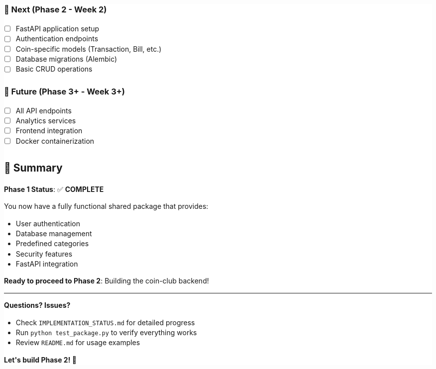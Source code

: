 ### 🚧 Next (Phase 2 - Week 2)

- [ ] FastAPI application setup
- [ ] Authentication endpoints
- [ ] Coin-specific models (Transaction, Bill, etc.)
- [ ] Database migrations (Alembic)
- [ ] Basic CRUD operations

### 📅 Future (Phase 3+ - Week 3+)

- [ ] All API endpoints
- [ ] Analytics services
- [ ] Frontend integration
- [ ] Docker containerization

## 🎉 Summary

**Phase 1 Status**: ✅ **COMPLETE**

You now have a fully functional shared package that provides:

- User authentication
- Database management
- Predefined categories
- Security features
- FastAPI integration

**Ready to proceed to Phase 2**: Building the coin-club backend!

---

**Questions? Issues?**

- Check `IMPLEMENTATION_STATUS.md` for detailed progress
- Run `python test_package.py` to verify everything works
- Review `README.md` for usage examples

**Let's build Phase 2! 🚀**
